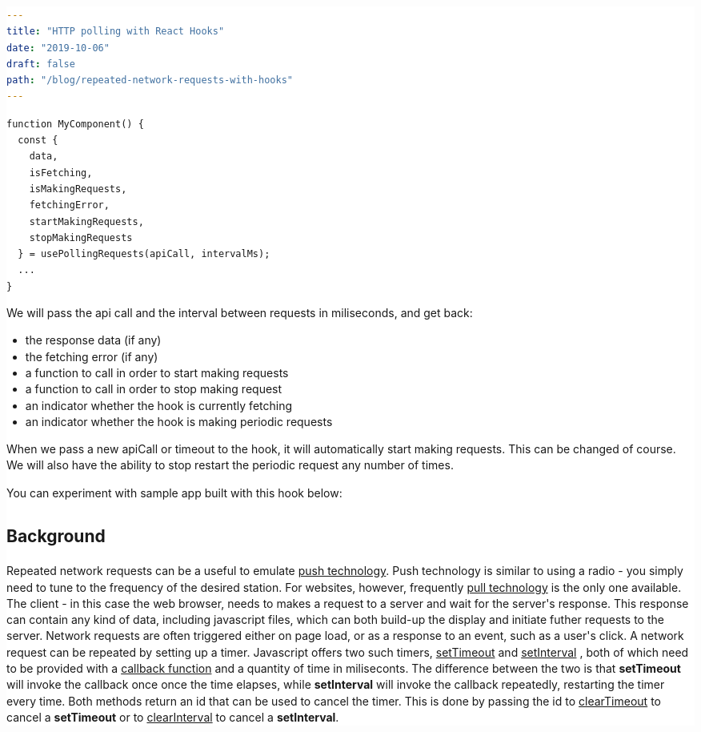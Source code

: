 ```yaml
---
title: "HTTP polling with React Hooks"
date: "2019-10-06"
draft: false
path: "/blog/repeated-network-requests-with-hooks"
---
```


```tsx
function MyComponent() {
  const {
    data,
    isFetching,
    isMakingRequests,
    fetchingError,
    startMakingRequests,
    stopMakingRequests
  } = usePollingRequests(apiCall, intervalMs);
  ...
}
```

We will pass the api call and the interval between requests in miliseconds, and get back:

- the response data (if any)
- the fetching error (if any)
- a function to call in order to start making requests
- a function to call in order to stop making request
- an indicator whether the hook is currently fetching
- an indicator whether the hook is making periodic requests

When we pass a new apiCall or timeout to the hook, it will automatically start making requests. This can be changed of course. We will also have the ability to stop restart the periodic request any number of times.

You can experiment with sample app built with this hook below:

<iframe src="https://codesandbox.io/embed/busy-worker-tqt1p?fontsize=14" title="busy-worker-tqt1p" allow="geolocation; microphone; camera; midi; vr; accelerometer; gyroscope; payment; ambient-light-sensor; encrypted-media; usb" style="width:100%; height:500px; border:0; border-radius: 4px; overflow:hidden;" sandbox="allow-modals allow-forms allow-popups allow-scripts allow-same-origin"></iframe>

## Background

Repeated network requests can be a useful to emulate [push technology](https://en.wikipedia.org/wiki/Push_technology). Push technology is similar to using a radio - you simply need to tune to the frequency of the desired station. For websites, however, frequently [pull technology](https://en.wikipedia.org/wiki/Pull_technology) is the only one available. The client - in this case the web browser, needs to makes a request to a server and wait for the server's response. This response can contain any kind of data, including javascript files, which can both build-up the display and initiate futher requests to the server. Network requests are often triggered either on page load, or as a response to an event, such as a user's click. A network request can be repeated by setting up a timer. Javascript offers two such timers,  [setTimeout](https://developer.mozilla.org/en-US/docs/Web/API/WindowOrWorkerGlobalScope/setTimeout) and  [setInterval](https://developer.mozilla.org/en-US/docs/Web/API/WindowOrWorkerGlobalScope/setInterval) , both of which need to be provided with a [callback function](https://developer.mozilla.org/en-US/docs/Glossary/Callback_function) and a quantity of time in miliseconts. The difference between the two is that **setTimeout** will invoke the callback once once the time elapses, while **setInterval** will invoke the callback repeatedly, restarting the timer every time. Both methods return an id that can be used to cancel the timer. This is done by passing the id to [clearTimeout](https://developer.mozilla.org/en-US/docs/Web/API/WindowOrWorkerGlobalScope/clearTimeout) to cancel a **setTimeout** or to [clearInterval](https://developer.mozilla.org/en-US/docs/Web/API/WindowOrWorkerGlobalScope/clearInterval) to cancel a **setInterval**.
